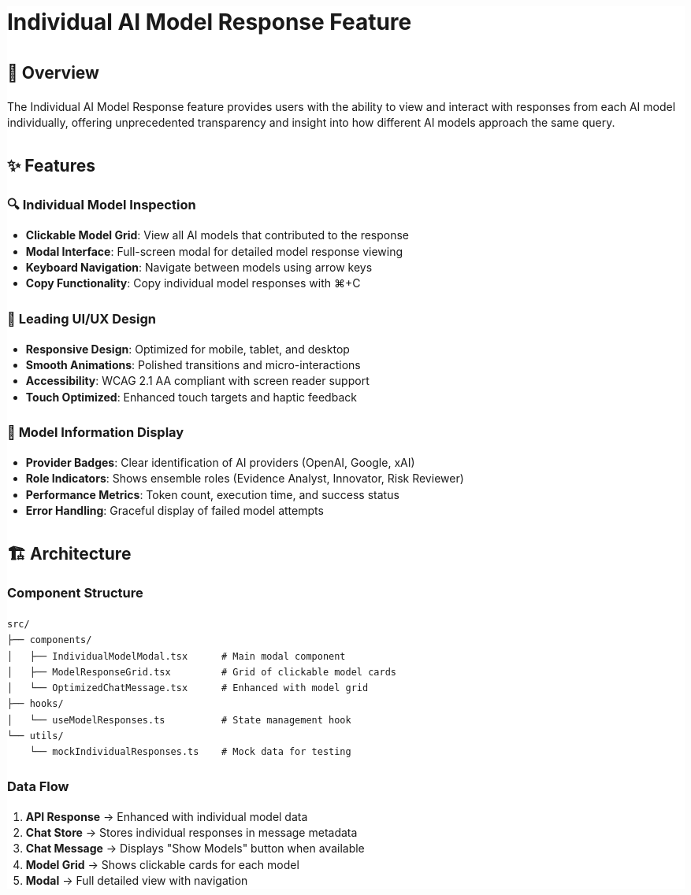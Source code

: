 # Individual AI Model Response Feature

## 🎯 Overview

The Individual AI Model Response feature provides users with the ability to view and interact with responses from each AI model individually, offering unprecedented transparency and insight into how different AI models approach the same query.

## ✨ Features

### 🔍 **Individual Model Inspection**
- **Clickable Model Grid**: View all AI models that contributed to the response
- **Modal Interface**: Full-screen modal for detailed model response viewing
- **Keyboard Navigation**: Navigate between models using arrow keys
- **Copy Functionality**: Copy individual model responses with ⌘+C

### 🎨 **Leading UI/UX Design**
- **Responsive Design**: Optimized for mobile, tablet, and desktop
- **Smooth Animations**: Polished transitions and micro-interactions
- **Accessibility**: WCAG 2.1 AA compliant with screen reader support
- **Touch Optimized**: Enhanced touch targets and haptic feedback

### 🤖 **Model Information Display**
- **Provider Badges**: Clear identification of AI providers (OpenAI, Google, xAI)
- **Role Indicators**: Shows ensemble roles (Evidence Analyst, Innovator, Risk Reviewer)
- **Performance Metrics**: Token count, execution time, and success status
- **Error Handling**: Graceful display of failed model attempts

## 🏗️ Architecture

### **Component Structure**
```
src/
├── components/
│   ├── IndividualModelModal.tsx      # Main modal component
│   ├── ModelResponseGrid.tsx         # Grid of clickable model cards
│   └── OptimizedChatMessage.tsx      # Enhanced with model grid
├── hooks/
│   └── useModelResponses.ts          # State management hook
└── utils/
    └── mockIndividualResponses.ts    # Mock data for testing
```

### **Data Flow**
1. **API Response** → Enhanced with individual model data
2. **Chat Store** → Stores individual responses in message metadata
3. **Chat Message** → Displays "Show Models" button when available
4. **Model Grid** → Shows clickable cards for each model
5. **Modal** → Full detailed view with navigation

